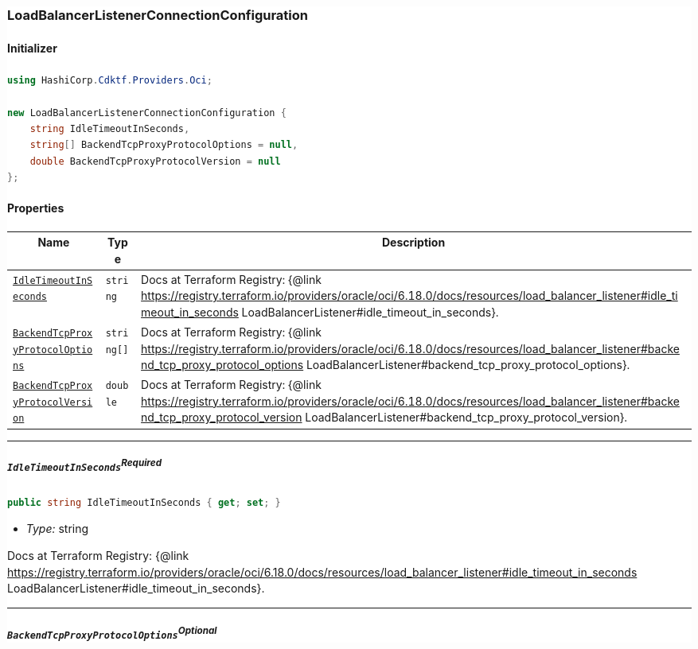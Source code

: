 
### LoadBalancerListenerConnectionConfiguration <a name="LoadBalancerListenerConnectionConfiguration" id="rhizo-co-terraform-provider-oci.loadBalancerListener.LoadBalancerListenerConnectionConfiguration"></a>

#### Initializer <a name="Initializer" id="rhizo-co-terraform-provider-oci.loadBalancerListener.LoadBalancerListenerConnectionConfiguration.Initializer"></a>

```csharp
using HashiCorp.Cdktf.Providers.Oci;

new LoadBalancerListenerConnectionConfiguration {
    string IdleTimeoutInSeconds,
    string[] BackendTcpProxyProtocolOptions = null,
    double BackendTcpProxyProtocolVersion = null
};
```

#### Properties <a name="Properties" id="Properties"></a>

| **Name** | **Type** | **Description** |
| --- | --- | --- |
| <code><a href="#rhizo-co-terraform-provider-oci.loadBalancerListener.LoadBalancerListenerConnectionConfiguration.property.idleTimeoutInSeconds">IdleTimeoutInSeconds</a></code> | <code>string</code> | Docs at Terraform Registry: {@link https://registry.terraform.io/providers/oracle/oci/6.18.0/docs/resources/load_balancer_listener#idle_timeout_in_seconds LoadBalancerListener#idle_timeout_in_seconds}. |
| <code><a href="#rhizo-co-terraform-provider-oci.loadBalancerListener.LoadBalancerListenerConnectionConfiguration.property.backendTcpProxyProtocolOptions">BackendTcpProxyProtocolOptions</a></code> | <code>string[]</code> | Docs at Terraform Registry: {@link https://registry.terraform.io/providers/oracle/oci/6.18.0/docs/resources/load_balancer_listener#backend_tcp_proxy_protocol_options LoadBalancerListener#backend_tcp_proxy_protocol_options}. |
| <code><a href="#rhizo-co-terraform-provider-oci.loadBalancerListener.LoadBalancerListenerConnectionConfiguration.property.backendTcpProxyProtocolVersion">BackendTcpProxyProtocolVersion</a></code> | <code>double</code> | Docs at Terraform Registry: {@link https://registry.terraform.io/providers/oracle/oci/6.18.0/docs/resources/load_balancer_listener#backend_tcp_proxy_protocol_version LoadBalancerListener#backend_tcp_proxy_protocol_version}. |

---

##### `IdleTimeoutInSeconds`<sup>Required</sup> <a name="IdleTimeoutInSeconds" id="rhizo-co-terraform-provider-oci.loadBalancerListener.LoadBalancerListenerConnectionConfiguration.property.idleTimeoutInSeconds"></a>

```csharp
public string IdleTimeoutInSeconds { get; set; }
```

- *Type:* string

Docs at Terraform Registry: {@link https://registry.terraform.io/providers/oracle/oci/6.18.0/docs/resources/load_balancer_listener#idle_timeout_in_seconds LoadBalancerListener#idle_timeout_in_seconds}.

---

##### `BackendTcpProxyProtocolOptions`<sup>Optional</sup> <a name="BackendTcpProxyProtocolOptions" id="rhizo-co-terraform-provider-oci.loadBalancerListener.LoadBalancerListenerConnectionConfiguration.property.backendTcpProxyProtocolOptions"></a>
